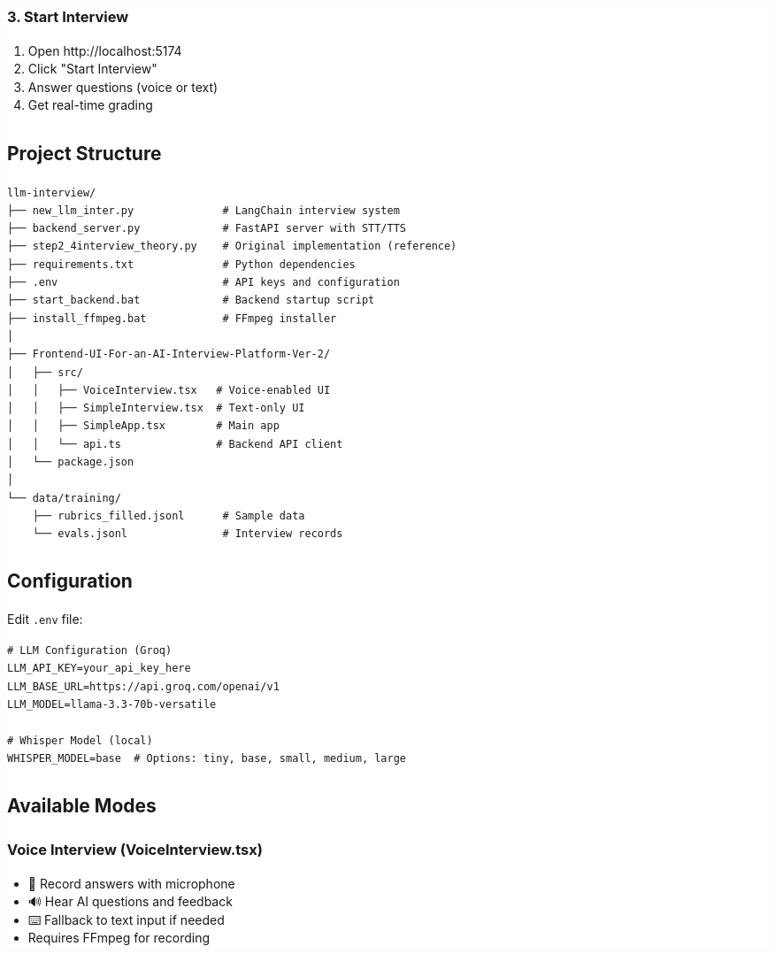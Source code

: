 ### 3. Start Interview

1. Open http://localhost:5174
2. Click "Start Interview"
3. Answer questions (voice or text)
4. Get real-time grading

## Project Structure

```
llm-interview/
├── new_llm_inter.py              # LangChain interview system
├── backend_server.py             # FastAPI server with STT/TTS
├── step2_4interview_theory.py    # Original implementation (reference)
├── requirements.txt              # Python dependencies
├── .env                          # API keys and configuration
├── start_backend.bat             # Backend startup script
├── install_ffmpeg.bat            # FFmpeg installer
│
├── Frontend-UI-For-an-AI-Interview-Platform-Ver-2/
│   ├── src/
│   │   ├── VoiceInterview.tsx   # Voice-enabled UI
│   │   ├── SimpleInterview.tsx  # Text-only UI
│   │   ├── SimpleApp.tsx        # Main app
│   │   └── api.ts               # Backend API client
│   └── package.json
│
└── data/training/
    ├── rubrics_filled.jsonl      # Sample data
    └── evals.jsonl               # Interview records
```

## Configuration

Edit `.env` file:

```env
# LLM Configuration (Groq)
LLM_API_KEY=your_api_key_here
LLM_BASE_URL=https://api.groq.com/openai/v1
LLM_MODEL=llama-3.3-70b-versatile

# Whisper Model (local)
WHISPER_MODEL=base  # Options: tiny, base, small, medium, large
```

## Available Modes

### Voice Interview (VoiceInterview.tsx)
- 🎤 Record answers with microphone
- 🔊 Hear AI questions and feedback
- ⌨️ Fallback to text input if needed
- Requires FFmpeg for recording
